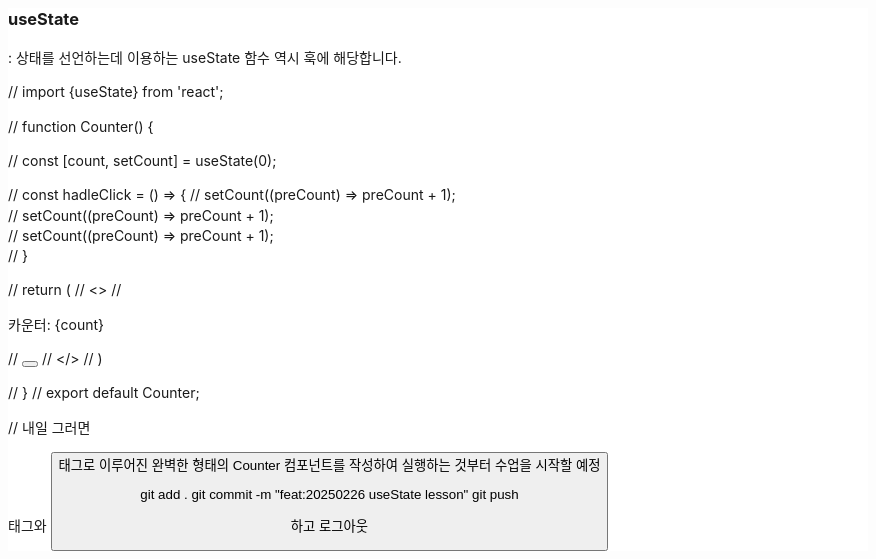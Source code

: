 ### useState

: 상태를 선언하는데 이용하는 useState 함수 역시 훅에 해당합니다. 

// import {useState} from 'react';

// function Counter() {
  
//   const [count, setCount] = useState(0);

//   const hadleClick = () => {
//     setCount((preCount) => preCount + 1);    
//     setCount((preCount) => preCount + 1);    
//     setCount((preCount) => preCount + 1);    
//   }
  
//   return (
//     <>
//     <p> 카운터: {count}</p>
//     <button onClick></button>
//     </>
//   )

// }
// export default Counter;

// 내일 그러면 <p>태그와 <button>태그로 이루어진 완벽한 형태의 Counter 컴포넌트를 작성하여 실행하는 것부터 수업을 시작할 예정

git add .
git commit -m "feat:20250226 useState lesson"
git push

하고 로그아웃